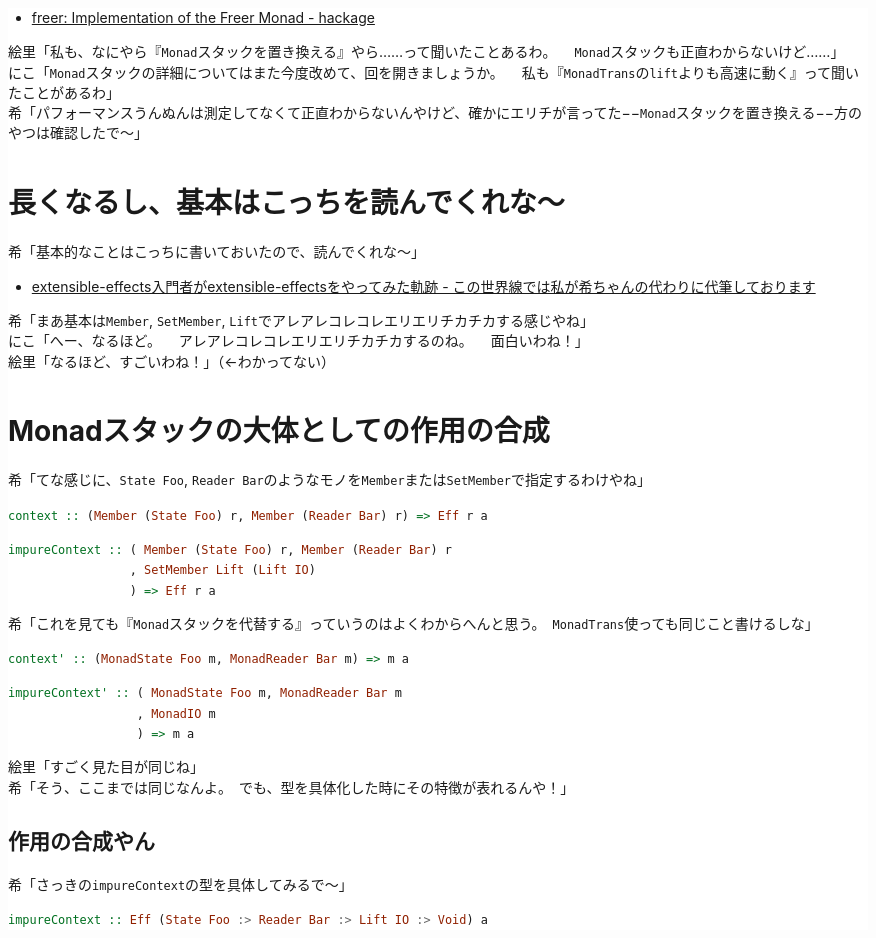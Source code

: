 - [freer: Implementation of the Freer Monad - hackage](https://hackage.haskell.org/package/freer)

絵里「私も、なにやら『`Monad`スタックを置き換える』やら……って聞いたことあるわ。
　`Monad`スタックも正直わからないけど……」  
にこ「`Monad`スタックの詳細についてはまた今度改めて、回を開きましょうか。
　私も『`MonadTrans`の`lift`よりも高速に動く』って聞いたことがあるわ」  
希「パフォーマンスうんぬんは測定してなくて正直わからないんやけど、確かにエリチが言ってた−−`Monad`スタックを置き換える−−方のやつは確認したで〜」  


# 長くなるし、基本はこっちを読んでくれな〜
希「基本的なことはこっちに書いておいたので、読んでくれな〜」  

- [extensible-effects入門者がextensible-effectsをやってみた軌跡 - この世界線では私が希ちゃんの代わりに代筆しております](./2017-07-07-eff-experience.html)

希「まあ基本は`Member`, `SetMember`, `Lift`でアレアレコレコレエリエリチカチカする感じやね」  
にこ「へー、なるほど。
　アレアレコレコレエリエリチカチカするのね。
　面白いわね！」  
絵里「なるほど、すごいわね！」（←わかってない）  


# Monadスタックの大体としての作用の合成
希「てな感じに、`State Foo`, `Reader Bar`のようなモノを`Member`または`SetMember`で指定するわけやね」  

```haskell
context :: (Member (State Foo) r, Member (Reader Bar) r) => Eff r a
```

```haskell
impureContext :: ( Member (State Foo) r, Member (Reader Bar) r
                 , SetMember Lift (Lift IO)
                 ) => Eff r a
```

希「これを見ても『`Monad`スタックを代替する』っていうのはよくわからへんと思う。　`MonadTrans`使っても同じこと書けるしな」  

```haskell
context' :: (MonadState Foo m, MonadReader Bar m) => m a
```

```haskell
impureContext' :: ( MonadState Foo m, MonadReader Bar m
                  , MonadIO m
                  ) => m a
```

絵里「すごく見た目が同じね」  
希「そう、ここまでは同じなんよ。　でも、型を具体化した時にその特徴が表れるんや！」  


## 作用の合成やん
希「さっきの`impureContext`の型を具体してみるで〜」  

```haskell
impureContext :: Eff (State Foo :> Reader Bar :> Lift IO :> Void) a
```
